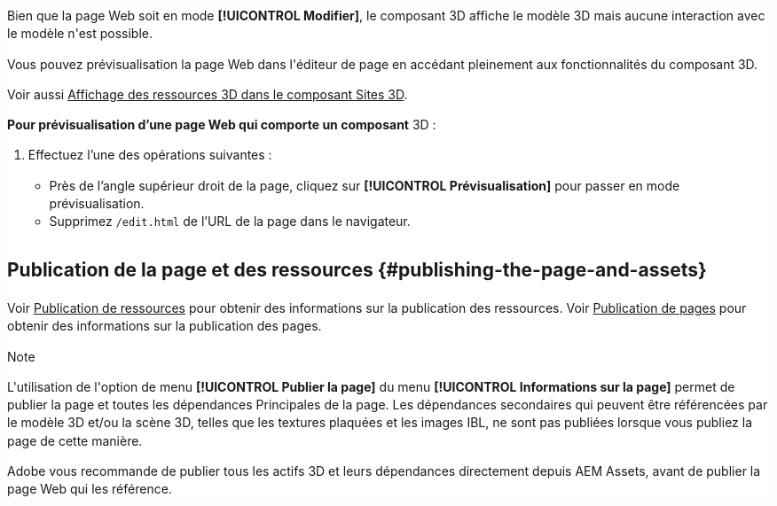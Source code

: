 Bien que la page Web soit en mode **[!UICONTROL Modifier]**, le composant 3D affiche le modèle 3D mais aucune interaction avec le modèle n&#39;est possible.

Vous pouvez prévisualisation la page Web dans l&#39;éditeur de page en accédant pleinement aux fonctionnalités du composant 3D.

Voir aussi [Affichage des ressources 3D dans le composant Sites 3D](viewing-3d-assets.md#viewing-d-assets-in-the-sites-d-component).

**Pour prévisualisation d’une page Web qui comporte un composant** 3D :

1. Effectuez l’une des opérations suivantes :

   * Près de l’angle supérieur droit de la page, cliquez sur **[!UICONTROL Prévisualisation]** pour passer en mode prévisualisation.
   * Supprimez `/edit.html` de l’URL de la page dans le navigateur.

## Publication de la page et des ressources {#publishing-the-page-and-assets}

Voir [Publication de ressources](managing-assets-touch-ui.md) pour obtenir des informations sur la publication des ressources. Voir [Publication de pages](/help/sites-authoring/publishing-pages.md) pour obtenir des informations sur la publication des pages.

>[!NOTE]
>
>L&#39;utilisation de l&#39;option de menu **[!UICONTROL Publier la page]** du menu **[!UICONTROL Informations sur la page]** permet de publier la page et toutes les dépendances Principales de la page. Les dépendances secondaires qui peuvent être référencées par le modèle 3D et/ou la scène 3D, telles que les textures plaquées et les images IBL, ne sont pas publiées lorsque vous publiez la page de cette manière.
>
>Adobe vous recommande de publier tous les actifs 3D et leurs dépendances directement depuis AEM Assets, avant de publier la page Web qui les référence.
